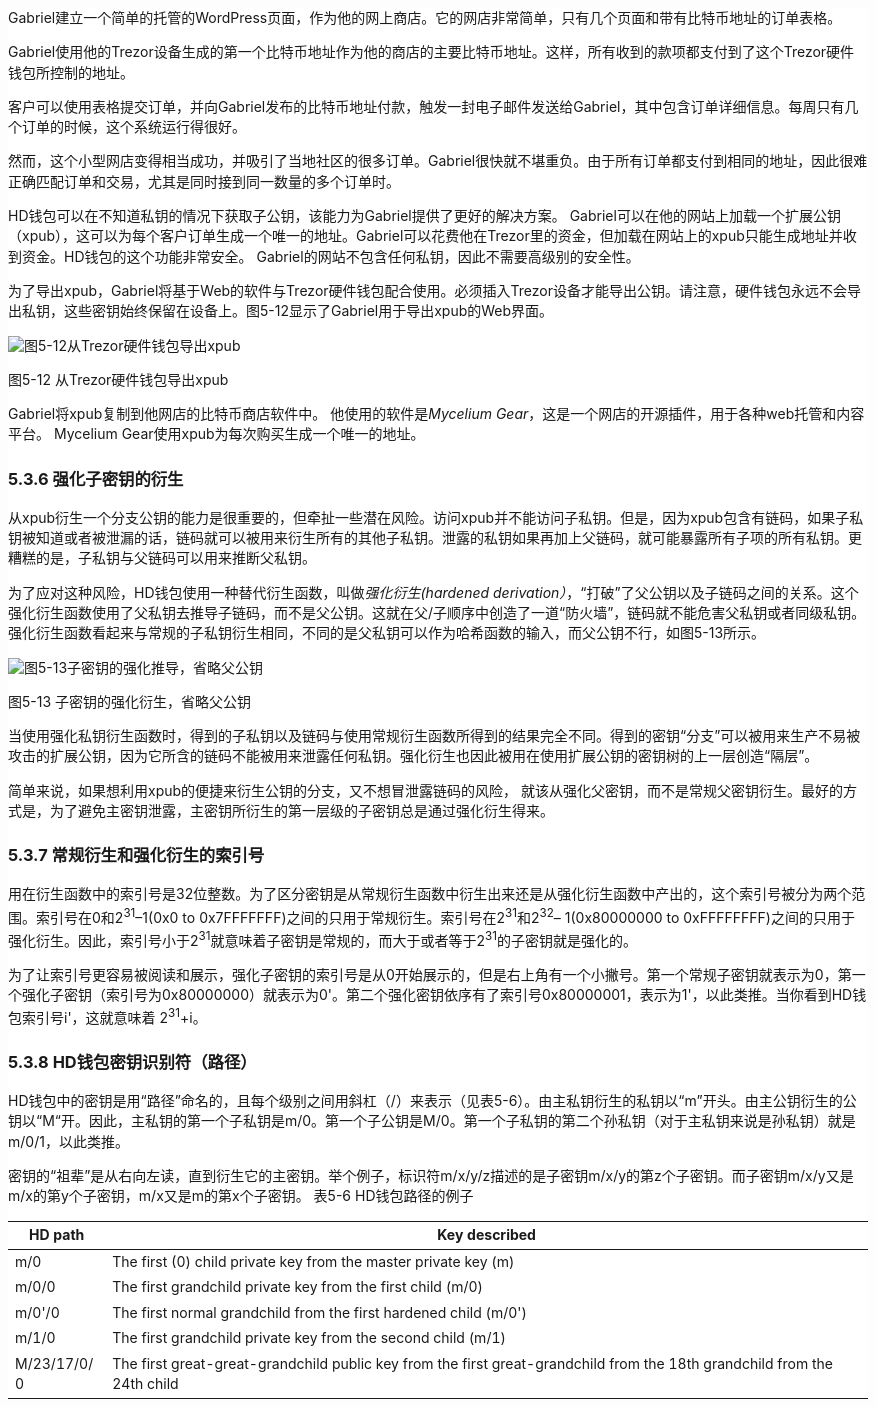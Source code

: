 Gabriel建立一个简单的托管的WordPress页面，作为他的网上商店。它的网店非常简单，只有几个页面和带有比特币地址的订单表格。

Gabriel使用他的Trezor设备生成的第一个比特币地址作为他的商店的主要比特币地址。这样，所有收到的款项都支付到了这个Trezor硬件钱包所控制的地址。

客户可以使用表格提交订单，并向Gabriel发布的比特币地址付款，触发一封电子邮件发送给Gabriel，其中包含订单详细信息。每周只有几个订单的时候，这个系统运行得很好。

然而，这个小型网店变得相当成功，并吸引了当地社区的很多订单。Gabriel很快就不堪重负。由于所有订单都支付到相同的地址，因此很难正确匹配订单和交易，尤其是同时接到同一数量的多个订单时。

HD钱包可以在不知道私钥的情况下获取子公钥，该能力为Gabriel提供了更好的解决方案。 Gabriel可以在他的网站上加载一个扩展公钥（xpub），这可以为每个客户订单生成一个唯一的地址。Gabriel可以花费他在Trezor里的资金，但加载在网站上的xpub只能生成地址并收到资金。HD钱包的这个功能非常安全。 Gabriel的网站不包含任何私钥，因此不需要高级别的安全性。

为了导出xpub，Gabriel将基于Web的软件与Trezor硬件钱包配合使用。必须插入Trezor设备才能导出公钥。请注意，硬件钱包永远不会导出私钥，这些密钥始终保留在设备上。图5-12显示了Gabriel用于导出xpub的Web界面。

![图5-12从Trezor硬件钱包导出xpub](https://github.com/bitcoinbook/bitcoinbook/raw/develop/images/mbc2_0512.png)

图5-12 从Trezor硬件钱包导出xpub

Gabriel将xpub复制到他网店的比特币商店软件中。 他使用的软件是*Mycelium Gear*，这是一个网店的开源插件，用于各种web托管和内容平台。 Mycelium Gear使用xpub为每次购买生成一个唯一的地址。

### 5.3.6 强化子密钥的衍生

从xpub衍生一个分支公钥的能力是很重要的，但牵扯一些潜在风险。访问xpub并不能访问子私钥。但是，因为xpub包含有链码，如果子私钥被知道或者被泄漏的话，链码就可以被用来衍生所有的其他子私钥。泄露的私钥如果再加上父链码，就可能暴露所有子项的所有私钥。更糟糕的是，子私钥与父链码可以用来推断父私钥。

为了应对这种风险，HD钱包使用一种替代衍生函数，叫做*强化衍生(hardened derivation）*，“打破”了父公钥以及子链码之间的关系。这个强化衍生函数使用了父私钥去推导子链码，而不是父公钥。这就在父/子顺序中创造了一道“防火墙”，链码就不能危害父私钥或者同级私钥。强化衍生函数看起来与常规的子私钥衍生相同，不同的是父私钥可以作为哈希函数的输入，而父公钥不行，如图5-13所示。

![图5-13子密钥的强化推导，省略父公钥](https://github.com/bitcoinbook/bitcoinbook/raw/develop/images/mbc2_0513.png)

图5-13 子密钥的强化衍生，省略父公钥

当使用强化私钥衍生函数时，得到的子私钥以及链码与使用常规衍生函数所得到的结果完全不同。得到的密钥“分支”可以被用来生产不易被攻击的扩展公钥，因为它所含的链码不能被用来泄露任何私钥。强化衍生也因此被用在使用扩展公钥的密钥树的上一层创造“隔层”。

简单来说，如果想利用xpub的便捷来衍生公钥的分支，又不想冒泄露链码的风险， 就该从强化父密钥，而不是常规父密钥衍生。最好的方式是，为了避免主密钥泄露，主密钥所衍生的第一层级的子密钥总是通过强化衍生得来。

### 5.3.7 常规衍生和强化衍生的索引号

用在衍生函数中的索引号是32位整数。为了区分密钥是从常规衍生函数中衍生出来还是从强化衍生函数中产出的，这个索引号被分为两个范围。索引号在0和2<sup>31</sup>–1(0x0 to 0x7FFFFFFF)之间的只用于常规衍生。索引号在2<sup>31</sup>和2<sup>32</sup>– 1(0x80000000 to 0xFFFFFFFF)之间的只用于强化衍生。因此，索引号小于2<sup>31</sup>就意味着子密钥是常规的，而大于或者等于2<sup>31</sup>的子密钥就是强化的。

为了让索引号更容易被阅读和展示，强化子密钥的索引号是从0开始展示的，但是右上角有一个小撇号。第一个常规子密钥就表示为0，第一个强化子密钥（索引号为0x80000000）就表示为0'。第二个强化密钥依序有了索引号0x80000001，表示为1'，以此类推。当你看到HD钱包索引号i'，这就意味着 2<sup>31</sup>+i。

### 5.3.8 HD钱包密钥识别符（路径）

HD钱包中的密钥是用“路径”命名的，且每个级别之间用斜杠（/）来表示（见表5-6）。由主私钥衍生的私钥以“m”开头。由主公钥衍生的公钥以“M“开。因此，主私钥的第一个子私钥是m/0。第一个子公钥是M/0。第一个子私钥的第二个孙私钥（对于主私钥来说是孙私钥）就是m/0/1，以此类推。

密钥的“祖辈”是从右向左读，直到衍生它的主密钥。举个例子，标识符m/x/y/z描述的是子密钥m/x/y的第z个子密钥。而子密钥m/x/y又是m/x的第y个子密钥，m/x又是m的第x个子密钥。
表5-6 HD钱包路径的例子

HD path	|Key described
-|-
m/0|The first (0) child private key from the master private key (m)
m/0/0|The first grandchild private key from the first child (m/0)
m/0'/0|The first normal grandchild from the first hardened child (m/0')
m/1/0|The first grandchild private key from the second child (m/1)
M/23/17/0/0|The first great-great-grandchild public key from the first great-grandchild from the 18th grandchild from the 24th child
